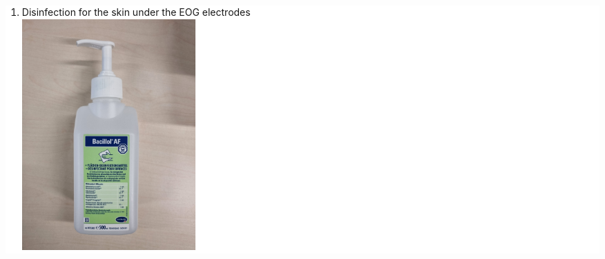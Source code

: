 1. Disinfection for the skin under the EOG electrodes<br /> <img src="https://github.com/nikol-figalova/HuFa_Ulm_EEG/blob/main/images/desinfection.jpg" width="30%">